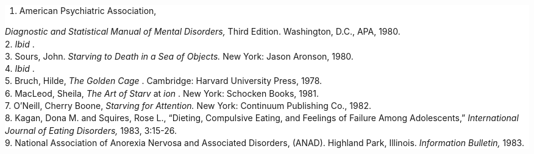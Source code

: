 1. American Psychiatric Association,
<i>
Diagnostic and Statistical Manual of Mental Disorders,
</i>
Third Edition. Washington, D.C., APA, 1980.
<dt>
2.
<i>
Ibid
</i>
.
<dt>
3. Sours, John.
<i>
Starving to Death in a Sea of Objects.
</i>
New York: Jason Aronson, 1980.
<dt>
4.
<i>
Ibid
</i>
.
<dt>
5. Bruch, Hilde,
<i>
The Golden Cage
</i>
. Cambridge: Harvard University Press, 1978.
<dt>
6. MacLeod, Sheila,
<i>
The Art of Starv
</i>
at
<i>
ion
</i>
. New York: Schocken Books, 1981.
<dt>
7. O’Neill, Cherry Boone,
<i>
Starving for Attention.
</i>
New York: Continuum Publishing Co., 1982.
<dt>
8. Kagan, Dona M. and Squires, Rose L., “Dieting, Compulsive Eating, and Feelings of Failure Among Adolescents,”
<i>
International Journal of Eating Disorders,
</i>
1983, 3:15-26.
<dt>
9. National Association of Anorexia Nervosa and Associated Disorders, (ANAD). Highland Park, Illinois.
<i>
Information Bulletin,
</i>
1983.
</dt>
</dt>
</dt>
</dt>
</dt>